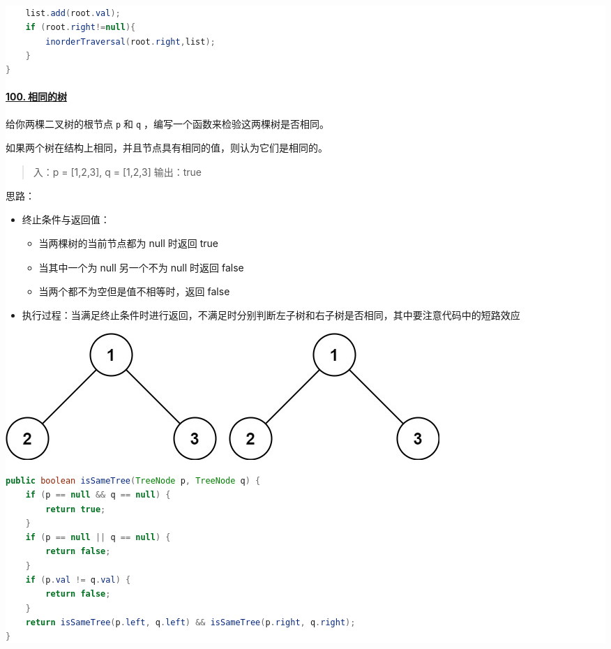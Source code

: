 ```java
    list.add(root.val);
    if (root.right!=null){
        inorderTraversal(root.right,list);
    }
}
```



#### [100. 相同的树](https://leetcode-cn.com/problems/same-tree/)

给你两棵二叉树的根节点 `p` 和 `q` ，编写一个函数来检验这两棵树是否相同。

如果两个树在结构上相同，并且节点具有相同的值，则认为它们是相同的。



> 入：p = [1,2,3], q = [1,2,3]
> 输出：true



思路：

- 终止条件与返回值：

  - 当两棵树的当前节点都为 null 时返回 true

  - 当其中一个为 null 另一个不为 null 时返回 false

  - 当两个都不为空但是值不相等时，返回 false

- 执行过程：当满足终止条件时进行返回，不满足时分别判断左子树和右子树是否相同，其中要注意代码中的短路效应

![image-20220120161906026](../images/h-1算法-简单/image-20220120161906026.png)

```java
public boolean isSameTree(TreeNode p, TreeNode q) {
    if (p == null && q == null) {
        return true;
    }
    if (p == null || q == null) {
        return false;
    }
    if (p.val != q.val) {
        return false;
    }
    return isSameTree(p.left, q.left) && isSameTree(p.right, q.right);
}
```
